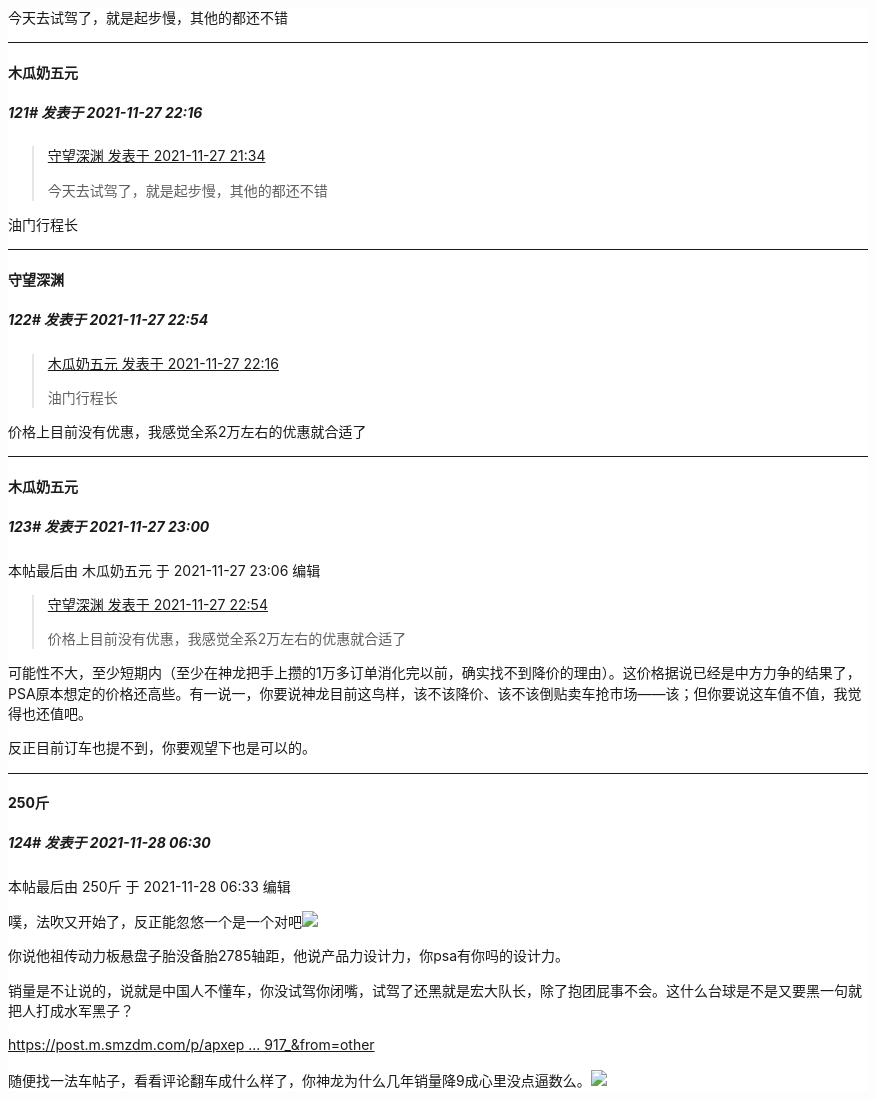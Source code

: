今天去试驾了，就是起步慢，其他的都还不错



*****

####  木瓜奶五元  
##### 121#       发表于 2021-11-27 22:16

<blockquote><a href="httphttps://bbs.saraba1st.com/2b/forum.php?mod=redirect&amp;goto=findpost&amp;pid=53726450&amp;ptid=2039470" target="_blank">守望深渊 发表于 2021-11-27 21:34</a>

今天去试驾了，就是起步慢，其他的都还不错</blockquote>
油门行程长



*****

####  守望深渊  
##### 122#       发表于 2021-11-27 22:54

<blockquote><a href="httphttps://bbs.saraba1st.com/2b/forum.php?mod=redirect&amp;goto=findpost&amp;pid=53727096&amp;ptid=2039470" target="_blank">木瓜奶五元 发表于 2021-11-27 22:16</a>

油门行程长</blockquote>
价格上目前没有优惠，我感觉全系2万左右的优惠就合适了

*****

####  木瓜奶五元  
##### 123#       发表于 2021-11-27 23:00

 本帖最后由 木瓜奶五元 于 2021-11-27 23:06 编辑 
<blockquote><a href="httphttps://bbs.saraba1st.com/2b/forum.php?mod=redirect&amp;goto=findpost&amp;pid=53727577&amp;ptid=2039470" target="_blank">守望深渊 发表于 2021-11-27 22:54</a>

价格上目前没有优惠，我感觉全系2万左右的优惠就合适了</blockquote>
可能性不大，至少短期内（至少在神龙把手上攒的1万多订单消化完以前，确实找不到降价的理由）。这价格据说已经是中方力争的结果了，PSA原本想定的价格还高些。有一说一，你要说神龙目前这鸟样，该不该降价、该不该倒贴卖车抢市场——该；但你要说这车值不值，我觉得也还值吧。

反正目前订车也提不到，你要观望下也是可以的。



*****

####  250斤  
##### 124#       发表于 2021-11-28 06:30

 本帖最后由 250斤 于 2021-11-28 06:33 编辑 

噗，法吹又开始了，反正能忽悠一个是一个对吧<img src="https://static.saraba1st.com/image/smiley/face2017/065.png" referrerpolicy="no-referrer">

你说他祖传动力板悬盘子胎没备胎2785轴距，他说产品力设计力，你psa有你吗的设计力。

销量是不让说的，说就是中国人不懂车，你没试驾你闭嘴，试驾了还黑就是宏大队长，除了抱团屁事不会。这什么台球是不是又要黑一句就把人打成水军黑子？

[https://post.m.smzdm.com/p/apxep ... 917_&amp;from=other](https://post.m.smzdm.com/p/apxepx82/?send_by=1544712917&amp;invite_code=zdm23hwhkhinv&amp;zdm_ss=iOS_1544712917_&amp;from=other)

随便找一法车帖子，看看评论翻车成什么样了，你神龙为什么几年销量降9成心里没点逼数么。<img src="https://static.saraba1st.com/image/smiley/face2017/068.png" referrerpolicy="no-referrer">

